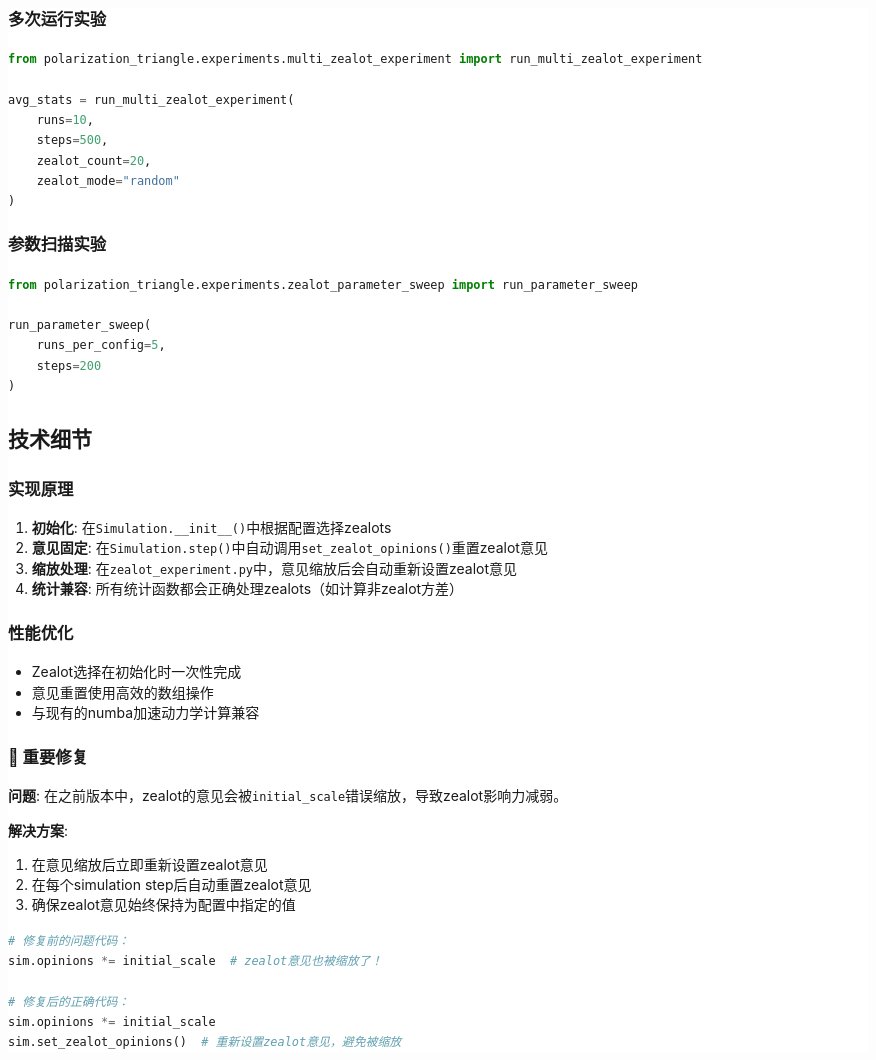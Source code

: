 ### 多次运行实验
```python
from polarization_triangle.experiments.multi_zealot_experiment import run_multi_zealot_experiment

avg_stats = run_multi_zealot_experiment(
    runs=10,
    steps=500,
    zealot_count=20,
    zealot_mode="random"
)
```

### 参数扫描实验
```python
from polarization_triangle.experiments.zealot_parameter_sweep import run_parameter_sweep

run_parameter_sweep(
    runs_per_config=5,
    steps=200
)
```

## 技术细节

### 实现原理

1. **初始化**: 在`Simulation.__init__()`中根据配置选择zealots
2. **意见固定**: 在`Simulation.step()`中自动调用`set_zealot_opinions()`重置zealot意见
3. **缩放处理**: 在`zealot_experiment.py`中，意见缩放后会自动重新设置zealot意见
4. **统计兼容**: 所有统计函数都会正确处理zealots（如计算非zealot方差）

### 性能优化

- Zealot选择在初始化时一次性完成
- 意见重置使用高效的数组操作
- 与现有的numba加速动力学计算兼容

### 🔧 重要修复

**问题**: 在之前版本中，zealot的意见会被`initial_scale`错误缩放，导致zealot影响力减弱。

**解决方案**: 
1. 在意见缩放后立即重新设置zealot意见
2. 在每个simulation step后自动重置zealot意见
3. 确保zealot意见始终保持为配置中指定的值

```python
# 修复前的问题代码：
sim.opinions *= initial_scale  # zealot意见也被缩放了！

# 修复后的正确代码：
sim.opinions *= initial_scale
sim.set_zealot_opinions()  # 重新设置zealot意见，避免被缩放
```

